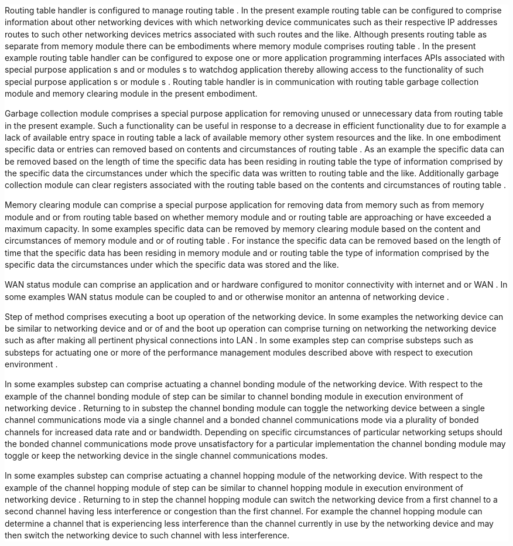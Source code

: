 Routing table handler is configured to manage routing table . In the present example routing table can be configured to comprise information about other networking devices with which networking device communicates such as their respective IP addresses routes to such other networking devices metrics associated with such routes and the like. Although presents routing table as separate from memory module there can be embodiments where memory module comprises routing table . In the present example routing table handler can be configured to expose one or more application programming interfaces APIs associated with special purpose application s and or modules s to watchdog application thereby allowing access to the functionality of such special purpose application s or module s . Routing table handler is in communication with routing table garbage collection module and memory clearing module in the present embodiment.

Garbage collection module comprises a special purpose application for removing unused or unnecessary data from routing table in the present example. Such a functionality can be useful in response to a decrease in efficient functionality due to for example a lack of available entry space in routing table a lack of available memory other system resources and the like. In one embodiment specific data or entries can removed based on contents and circumstances of routing table . As an example the specific data can be removed based on the length of time the specific data has been residing in routing table the type of information comprised by the specific data the circumstances under which the specific data was written to routing table and the like. Additionally garbage collection module can clear registers associated with the routing table based on the contents and circumstances of routing table .

Memory clearing module can comprise a special purpose application for removing data from memory such as from memory module and or from routing table based on whether memory module and or routing table are approaching or have exceeded a maximum capacity. In some examples specific data can be removed by memory clearing module based on the content and circumstances of memory module and or of routing table . For instance the specific data can be removed based on the length of time that the specific data has been residing in memory module and or routing table the type of information comprised by the specific data the circumstances under which the specific data was stored and the like.

WAN status module can comprise an application and or hardware configured to monitor connectivity with internet and or WAN . In some examples WAN status module can be coupled to and or otherwise monitor an antenna of networking device .

Step of method comprises executing a boot up operation of the networking device. In some examples the networking device can be similar to networking device and or of and the boot up operation can comprise turning on networking the networking device such as after making all pertinent physical connections into LAN . In some examples step can comprise substeps such as substeps for actuating one or more of the performance management modules described above with respect to execution environment .

In some examples substep can comprise actuating a channel bonding module of the networking device. With respect to the example of the channel bonding module of step can be similar to channel bonding module in execution environment of networking device . Returning to in substep the channel bonding module can toggle the networking device between a single channel communications mode via a single channel and a bonded channel communications mode via a plurality of bonded channels for increased data rate and or bandwidth. Depending on specific circumstances of particular networking setups should the bonded channel communications mode prove unsatisfactory for a particular implementation the channel bonding module may toggle or keep the networking device in the single channel communications modes.

In some examples substep can comprise actuating a channel hopping module of the networking device. With respect to the example of the channel hopping module of step can be similar to channel hopping module in execution environment of networking device . Returning to in step the channel hopping module can switch the networking device from a first channel to a second channel having less interference or congestion than the first channel. For example the channel hopping module can determine a channel that is experiencing less interference than the channel currently in use by the networking device and may then switch the networking device to such channel with less interference.
